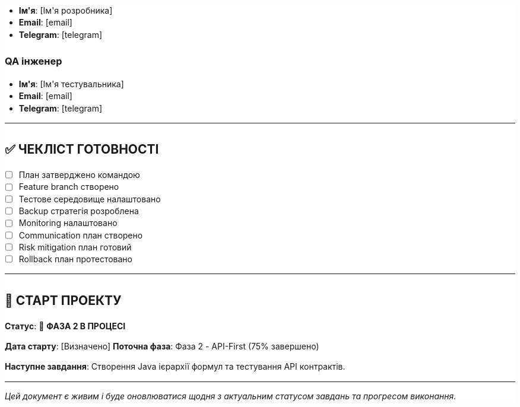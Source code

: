 - **Ім'я**: [Ім'я розробника]
- **Email**: [email]
- **Telegram**: [telegram]

### **QA інженер**

- **Ім'я**: [Ім'я тестувальника]
- **Email**: [email]
- **Telegram**: [telegram]

---

## ✅ **ЧЕКЛІСТ ГОТОВНОСТІ**

- [ ] План затверджено командою
- [ ] Feature branch створено
- [ ] Тестове середовище налаштовано
- [ ] Backup стратегія розроблена
- [ ] Monitoring налаштовано
- [ ] Communication план створено
- [ ] Risk mitigation план готовий
- [ ] Rollback план протестовано

---

## 🚀 **СТАРТ ПРОЕКТУ**

**Статус**: 🚀 **ФАЗА 2 В ПРОЦЕСІ**

**Дата старту**: [Визначено]
**Поточна фаза**: Фаза 2 - API-First (75% завершено)

**Наступне завдання**: Створення Java ієрархії формул та тестування API контрактів.

---

_Цей документ є живим і буде оновлюватися щодня з актуальним статусом завдань та прогресом виконання._
